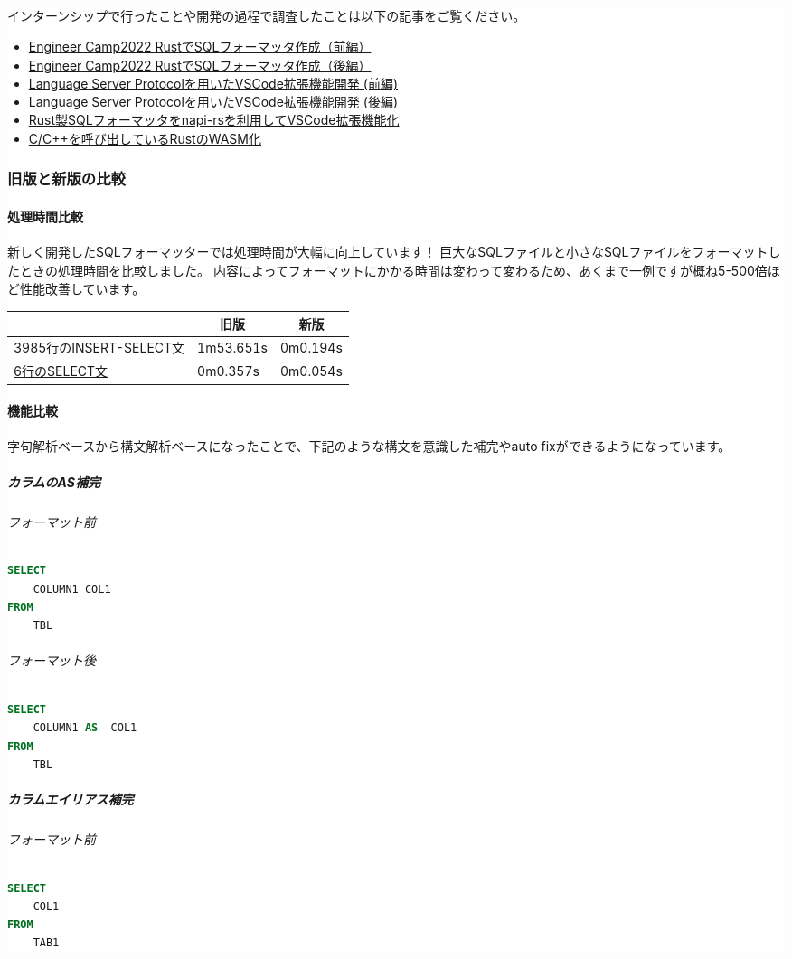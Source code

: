 インターンシップで行ったことや開発の過程で調査したことは以下の記事をご覧ください。
- [Engineer Camp2022 RustでSQLフォーマッタ作成（前編）](/articles/20220916b/)
- [Engineer Camp2022 RustでSQLフォーマッタ作成（後編）](/articles/20220916c/)
- [Language Server Protocolを用いたVSCode拡張機能開発 (前編)](/articles/20221124a/)
- [Language Server Protocolを用いたVSCode拡張機能開発 (後編)](/articles/20221125a/)
- [Rust製SQLフォーマッタをnapi-rsを利用してVSCode拡張機能化](/articles/20221228a/)
- [C/C++を呼び出しているRustのWASM化](o/articles/20230605a/)

### 旧版と新版の比較

#### 処理時間比較

新しく開発したSQLフォーマッターでは処理時間が大幅に向上しています！
巨大なSQLファイルと小さなSQLファイルをフォーマットしたときの処理時間を比較しました。
内容によってフォーマットにかかる時間は変わって変わるため、あくまで一例ですが概ね5-500倍ほど性能改善しています。

||旧版|新版|
|-|-|-|
|3985行のINSERT-SELECT文|1m53.651s|0m0.194s|
|[6行のSELECT文](https://github.com/future-architect/uroborosql-fmt/blob/main/crates/uroborosql-fmt/testfiles/dst/select/asterisk.sql)|0m0.357s|0m0.054s|

#### 機能比較

字句解析ベースから構文解析ベースになったことで、下記のような構文を意識した補完やauto fixができるようになっています。

##### カラムのAS補完
###### フォーマット前
```sql
SELECT
	COLUMN1	COL1
FROM
	TBL
```

###### フォーマット後
```sql
SELECT
	COLUMN1	AS	COL1
FROM
	TBL
```

##### カラムエイリアス補完

###### フォーマット前
```sql
SELECT
	COL1
FROM
	TAB1
```
